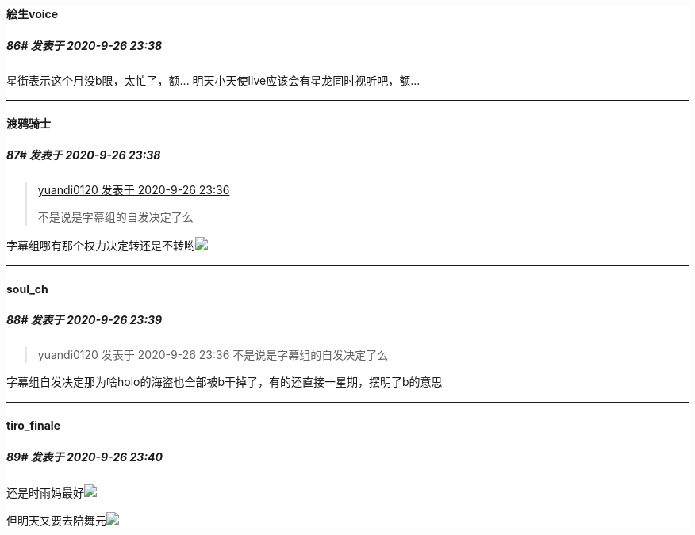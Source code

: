 ####  絵生voice  
##### 86#       发表于 2020-9-26 23:38




星街表示这个月没b限，太忙了，额...
明天小天使live应该会有星龙同时视听吧，额...







-----

####  渡鸦骑士  
##### 87#       发表于 2020-9-26 23:38



<blockquote><a href="httphttps://bbs.saraba1st.com/2b/forum.php?mod=redirect&amp;goto=findpost&amp;pid=48866662&amp;ptid=1962088" target="_blank">yuandi0120 发表于 2020-9-26 23:36</a>

不是说是字幕组的自发决定了么</blockquote>
字幕组哪有那个权力决定转还是不转哟<img src="https://static.saraba1st.com/image/smiley/face2017/068.png" referrerpolicy="no-referrer">







-----

####  soul_ch  
##### 88#       发表于 2020-9-26 23:39



<blockquote>yuandi0120 发表于 2020-9-26 23:36
不是说是字幕组的自发决定了么</blockquote>
字幕组自发决定那为啥holo的海盗也全部被b干掉了，有的还直接一星期，摆明了b的意思







-----

####  tiro_finale  
##### 89#       发表于 2020-9-26 23:40




还是时雨妈最好<img src="https://static.saraba1st.com/image/smiley/face2017/075.png" referrerpolicy="no-referrer">

但明天又要去陪舞元<img src="https://static.saraba1st.com/image/smiley/face2017/076.png" referrerpolicy="no-referrer">



